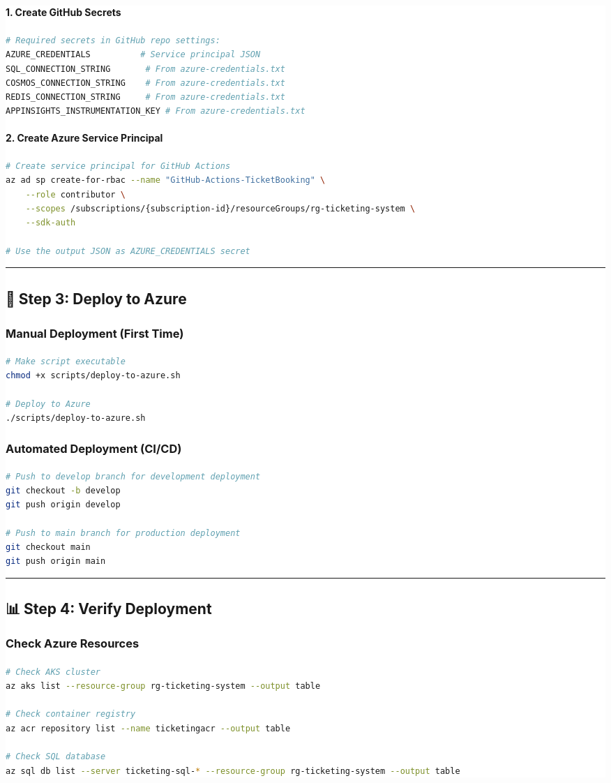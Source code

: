 #### **1. Create GitHub Secrets**
```bash
# Required secrets in GitHub repo settings:
AZURE_CREDENTIALS          # Service principal JSON
SQL_CONNECTION_STRING       # From azure-credentials.txt
COSMOS_CONNECTION_STRING    # From azure-credentials.txt
REDIS_CONNECTION_STRING     # From azure-credentials.txt
APPINSIGHTS_INSTRUMENTATION_KEY # From azure-credentials.txt
```

#### **2. Create Azure Service Principal**
```bash
# Create service principal for GitHub Actions
az ad sp create-for-rbac --name "GitHub-Actions-TicketBooking" \
    --role contributor \
    --scopes /subscriptions/{subscription-id}/resourceGroups/rg-ticketing-system \
    --sdk-auth

# Use the output JSON as AZURE_CREDENTIALS secret
```

---

## 🚀 **Step 3: Deploy to Azure**

### **Manual Deployment (First Time)**
```bash
# Make script executable
chmod +x scripts/deploy-to-azure.sh

# Deploy to Azure
./scripts/deploy-to-azure.sh
```

### **Automated Deployment (CI/CD)**
```bash
# Push to develop branch for development deployment
git checkout -b develop
git push origin develop

# Push to main branch for production deployment
git checkout main
git push origin main
```

---

## 📊 **Step 4: Verify Deployment**

### **Check Azure Resources**
```bash
# Check AKS cluster
az aks list --resource-group rg-ticketing-system --output table

# Check container registry
az acr repository list --name ticketingacr --output table

# Check SQL database
az sql db list --server ticketing-sql-* --resource-group rg-ticketing-system --output table
```
